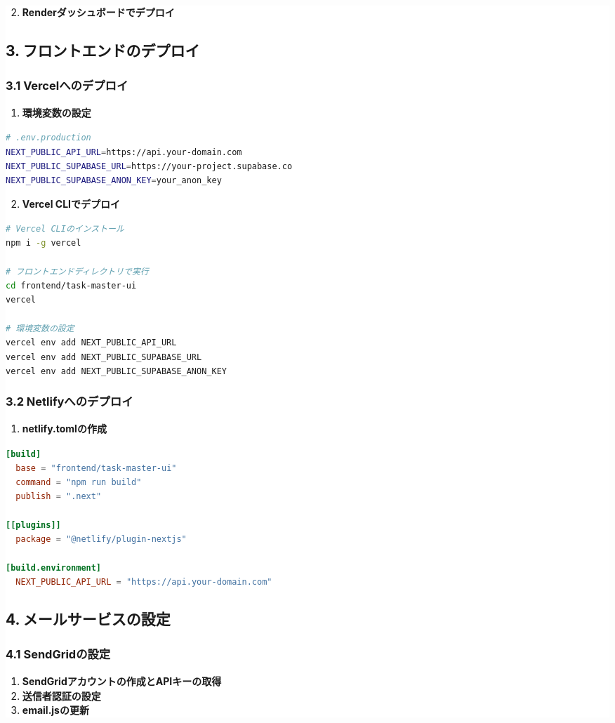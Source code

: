 2. **Renderダッシュボードでデプロイ**

## 3. フロントエンドのデプロイ

### 3.1 Vercelへのデプロイ

1. **環境変数の設定**
```bash
# .env.production
NEXT_PUBLIC_API_URL=https://api.your-domain.com
NEXT_PUBLIC_SUPABASE_URL=https://your-project.supabase.co
NEXT_PUBLIC_SUPABASE_ANON_KEY=your_anon_key
```

2. **Vercel CLIでデプロイ**
```bash
# Vercel CLIのインストール
npm i -g vercel

# フロントエンドディレクトリで実行
cd frontend/task-master-ui
vercel

# 環境変数の設定
vercel env add NEXT_PUBLIC_API_URL
vercel env add NEXT_PUBLIC_SUPABASE_URL
vercel env add NEXT_PUBLIC_SUPABASE_ANON_KEY
```

### 3.2 Netlifyへのデプロイ

1. **netlify.tomlの作成**
```toml
[build]
  base = "frontend/task-master-ui"
  command = "npm run build"
  publish = ".next"

[[plugins]]
  package = "@netlify/plugin-nextjs"

[build.environment]
  NEXT_PUBLIC_API_URL = "https://api.your-domain.com"
```

## 4. メールサービスの設定

### 4.1 SendGridの設定

1. **SendGridアカウントの作成とAPIキーの取得**
2. **送信者認証の設定**
3. **email.jsの更新**
